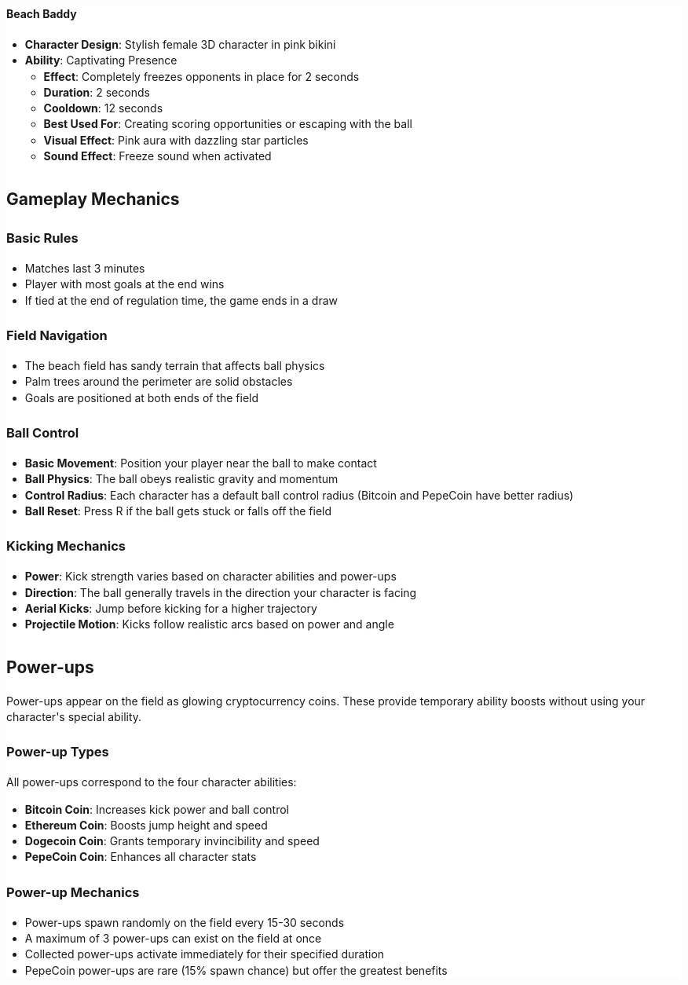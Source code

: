 #### Beach Baddy
- **Character Design**: Stylish female 3D character in pink bikini
- **Ability**: Captivating Presence
  - **Effect**: Completely freezes opponents in place for 2 seconds
  - **Duration**: 2 seconds
  - **Cooldown**: 12 seconds
  - **Best Used For**: Creating scoring opportunities or escaping with the ball
  - **Visual Effect**: Pink aura with dazzling star particles
  - **Sound Effect**: Freeze sound when activated

## Gameplay Mechanics

### Basic Rules
- Matches last 3 minutes
- Player with most goals at the end wins
- If tied at the end of regulation time, the game ends in a draw

### Field Navigation
- The beach field has sandy terrain that affects ball physics
- Palm trees around the perimeter are solid obstacles
- Goals are positioned at both ends of the field

### Ball Control
- **Basic Movement**: Position your player near the ball to make contact
- **Ball Physics**: The ball obeys realistic gravity and momentum
- **Control Radius**: Each character has a default ball control radius (Bitcoin and PepeCoin have better radius)
- **Ball Reset**: Press R if the ball gets stuck or falls off the field

### Kicking Mechanics
- **Power**: Kick strength varies based on character abilities and power-ups
- **Direction**: The ball generally travels in the direction your character is facing
- **Aerial Kicks**: Jump before kicking for a higher trajectory
- **Projectile Motion**: Kicks follow realistic arcs based on power and angle

## Power-ups

Power-ups appear on the field as glowing cryptocurrency coins. These provide temporary ability boosts without using your character's special ability.

### Power-up Types
All power-ups correspond to the four character abilities:
- **Bitcoin Coin**: Increases kick power and ball control
- **Ethereum Coin**: Boosts jump height and speed
- **Dogecoin Coin**: Grants temporary invincibility and speed
- **PepeCoin Coin**: Enhances all character stats

### Power-up Mechanics
- Power-ups spawn randomly on the field every 15-30 seconds
- A maximum of 3 power-ups can exist on the field at once
- Collected power-ups activate immediately for their specified duration
- PepeCoin power-ups are rare (15% spawn chance) but offer the greatest benefits
